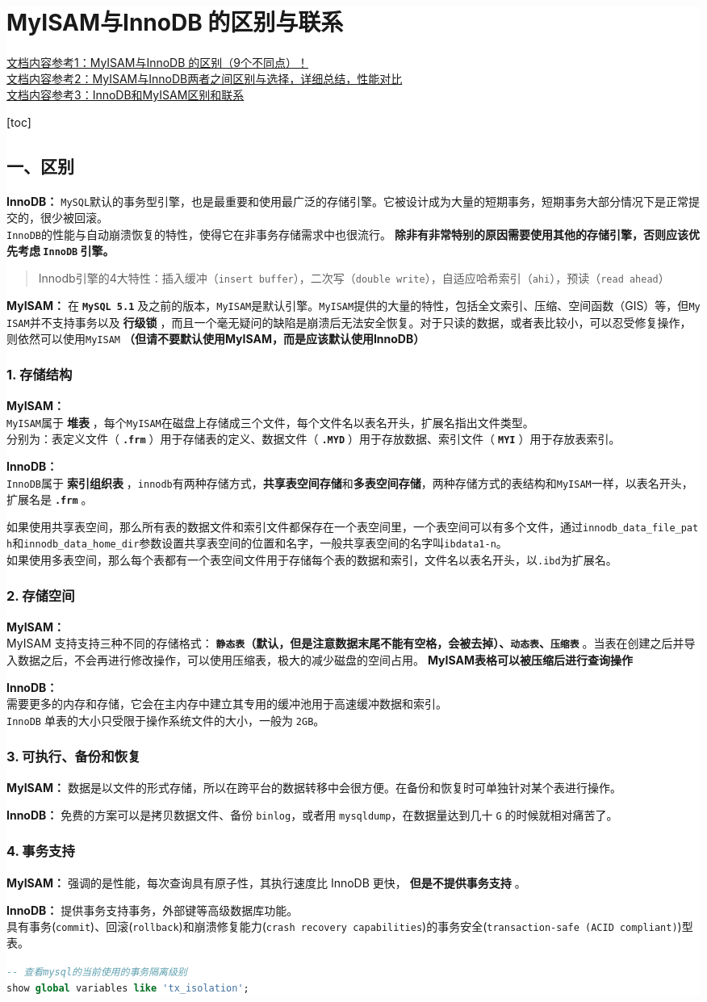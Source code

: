 # MyISAM与InnoDB 的区别与联系

[文档内容参考1：MyISAM与InnoDB 的区别（9个不同点）！](https://blog.csdn.net/qq_35642036/article/details/82820178)  
[文档内容参考2：MyISAM与InnoDB两者之间区别与选择，详细总结，性能对比](https://blog.csdn.net/wjtlht928/article/details/46641865)  
[文档内容参考3：InnoDB和MyISAM区别和联系](https://zhuanlan.zhihu.com/p/95949946)

[toc]
## 一、区别
**InnoDB：** `MySQL`默认的事务型引擎，也是最重要和使用最广泛的存储引擎。它被设计成为大量的短期事务，短期事务大部分情况下是正常提交的，很少被回滚。  
`InnoDB`的性能与自动崩溃恢复的特性，使得它在非事务存储需求中也很流行。 **除非有非常特别的原因需要使用其他的存储引擎，否则应该优先考虑 `InnoDB` 引擎。**
> Innodb引擎的4大特性：插入缓冲（`insert buffer`），二次写（`double write`），自适应哈希索引（`ahi`），预读（`read ahead`）

**MyISAM：** 在 **`MySQL 5.1`** 及之前的版本，`MyISAM`是默认引擎。`MyISAM`提供的大量的特性，包括全文索引、压缩、空间函数（GIS）等，但`MyISAM`并不支持事务以及 **行级锁** ，而且一个毫无疑问的缺陷是崩溃后无法安全恢复。对于只读的数据，或者表比较小，可以忍受修复操作，则依然可以使用`MyISAM` **（但请不要默认使用MyISAM，而是应该默认使用InnoDB）**

### 1. 存储结构
**MyISAM：**  
`MyISAM`属于 **堆表** ，每个`MyISAM`在磁盘上存储成三个文件，每个文件名以表名开头，扩展名指出文件类型。  
分别为：表定义文件（ **`.frm`** ）用于存储表的定义、数据文件（ **`.MYD`** ）用于存放数据、索引文件（ **`MYI`** ）用于存放表索引。

**InnoDB：**  
`InnoDB`属于 **索引组织表** ，`innodb`有两种存储方式，**共享表空间存储**和**多表空间存储**，两种存储方式的表结构和`MyISAM`一样，以表名开头，扩展名是 **`.frm`** 。  

如果使用共享表空间，那么所有表的数据文件和索引文件都保存在一个表空间里，一个表空间可以有多个文件，通过`innodb_data_file_path`和`innodb_data_home_dir`参数设置共享表空间的位置和名字，一般共享表空间的名字叫`ibdata1-n`。  
如果使用多表空间，那么每个表都有一个表空间文件用于存储每个表的数据和索引，文件名以表名开头，以`.ibd`为扩展名。

### 2. 存储空间
**MyISAM：**  
MyISAM 支持支持三种不同的存储格式： **`静态表`（默认，但是注意数据末尾不能有空格，会被去掉）、`动态表`、`压缩表`** 。当表在创建之后并导入数据之后，不会再进行修改操作，可以使用压缩表，极大的减少磁盘的空间占用。  **MyISAM表格可以被压缩后进行查询操作**

**InnoDB：**  
需要更多的内存和存储，它会在主内存中建立其专用的缓冲池用于高速缓冲数据和索引。  
`InnoDB` 单表的大小只受限于操作系统文件的大小，一般为 `2GB`。

### 3. 可执行、备份和恢复
**MyISAM：** 数据是以文件的形式存储，所以在跨平台的数据转移中会很方便。在备份和恢复时可单独针对某个表进行操作。

**InnoDB：** 免费的方案可以是拷贝数据文件、备份 `binlog`，或者用 `mysqldump`，在数据量达到几十 `G` 的时候就相对痛苦了。

### 4. 事务支持
**MyISAM：** 强调的是性能，每次查询具有原子性，其执行速度比 InnoDB 更快， **但是不提供事务支持** 。

**InnoDB：** 提供事务支持事务，外部键等高级数据库功能。   
具有事务(`commit`)、回滚(`rollback`)和崩溃修复能力(`crash recovery capabilities`)的事务安全(`transaction-safe (ACID compliant)`)型表。
```sql
-- 查看mysql的当前使用的事务隔离级别
show global variables like 'tx_isolation';
```  
